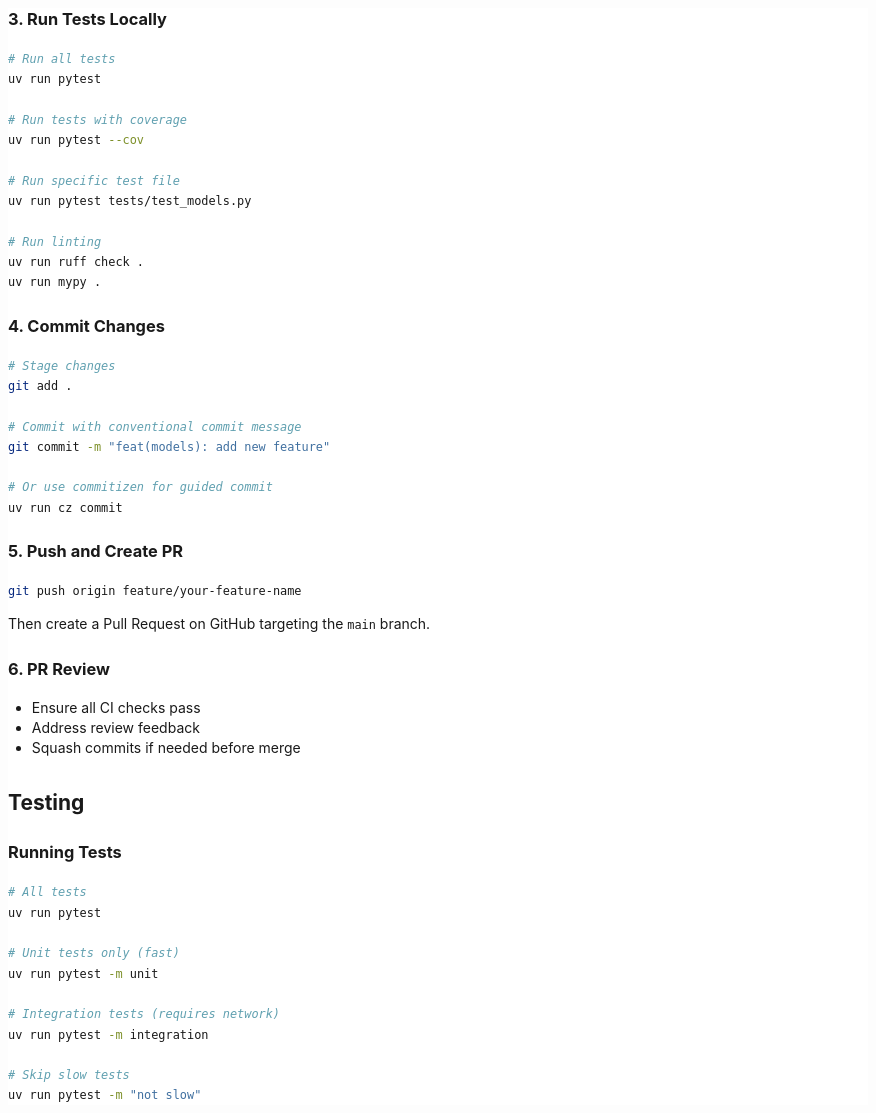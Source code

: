 ### 3. Run Tests Locally

```bash
# Run all tests
uv run pytest

# Run tests with coverage
uv run pytest --cov

# Run specific test file
uv run pytest tests/test_models.py

# Run linting
uv run ruff check .
uv run mypy .
```

### 4. Commit Changes

```bash
# Stage changes
git add .

# Commit with conventional commit message
git commit -m "feat(models): add new feature"

# Or use commitizen for guided commit
uv run cz commit
```

### 5. Push and Create PR

```bash
git push origin feature/your-feature-name
```

Then create a Pull Request on GitHub targeting the `main` branch.

### 6. PR Review

- Ensure all CI checks pass
- Address review feedback
- Squash commits if needed before merge

## Testing

### Running Tests

```bash
# All tests
uv run pytest

# Unit tests only (fast)
uv run pytest -m unit

# Integration tests (requires network)
uv run pytest -m integration

# Skip slow tests
uv run pytest -m "not slow"
```

